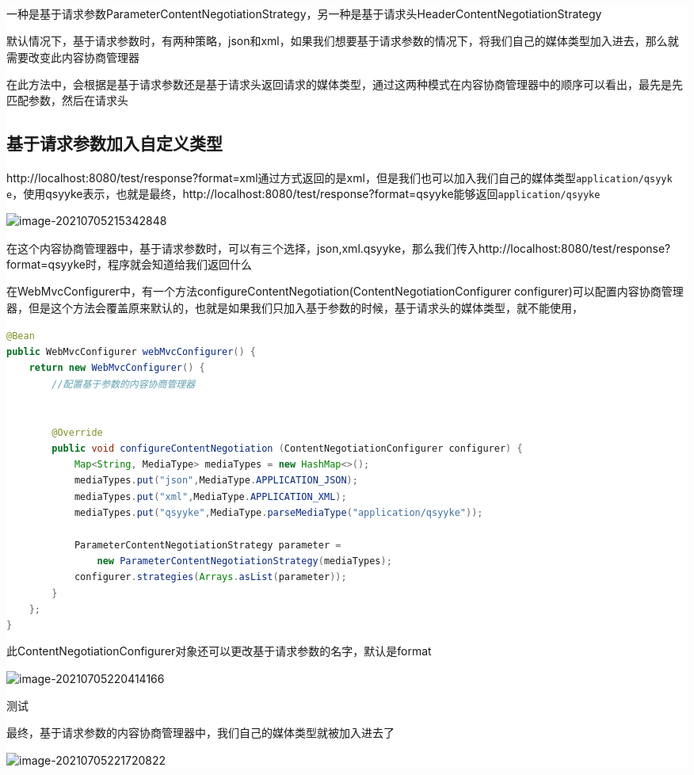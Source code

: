一种是基于请求参数ParameterContentNegotiationStrategy，另一种是基于请求头HeaderContentNegotiationStrategy

默认情况下，基于请求参数时，有两种策略，json和xml，如果我们想要基于请求参数的情况下，将我们自己的媒体类型加入进去，那么就需要改变此内容协商管理器

在此方法中，会根据是基于请求参数还是基于请求头返回请求的媒体类型，通过这两种模式在内容协商管理器中的顺序可以看出，最先是先匹配参数，然后在请求头



## 基于请求参数加入自定义类型

http://localhost:8080/test/response?format=xml通过方式返回的是xml，但是我们也可以加入我们自己的媒体类型`application/qsyyke`，使用qsyyke表示，也就是最终，http://localhost:8080/test/response?format=qsyyke能够返回`application/qsyyke`

![image-20210705215342848](http://ooszy.cco.vin/img/blog-note/image-20210705215342848.png?x-oss-process=style/pictureProcess1)

在这个内容协商管理器中，基于请求参数时，可以有三个选择，json,xml.qsyyke，那么我们传入http://localhost:8080/test/response?format=qsyyke时，程序就会知道给我们返回什么



在WebMvcConfigurer中，有一个方法configureContentNegotiation(ContentNegotiationConfigurer configurer)可以配置内容协商管理器，但是这个方法会覆盖原来默认的，也就是如果我们只加入基于参数的时候，基于请求头的媒体类型，就不能使用，



```java
@Bean
public WebMvcConfigurer webMvcConfigurer() {
    return new WebMvcConfigurer() {
        //配置基于参数的内容协商管理器


        @Override
        public void configureContentNegotiation (ContentNegotiationConfigurer configurer) {
            Map<String, MediaType> mediaTypes = new HashMap<>();
            mediaTypes.put("json",MediaType.APPLICATION_JSON);
            mediaTypes.put("xml",MediaType.APPLICATION_XML);
            mediaTypes.put("qsyyke",MediaType.parseMediaType("application/qsyyke"));

            ParameterContentNegotiationStrategy parameter =
                new ParameterContentNegotiationStrategy(mediaTypes);
            configurer.strategies(Arrays.asList(parameter));
        }
    };
}
```

此ContentNegotiationConfigurer对象还可以更改基于请求参数的名字，默认是format

![image-20210705220414166](http://ooszy.cco.vin/img/blog-note/image-20210705220414166.png?x-oss-process=style/pictureProcess1)



测试

最终，基于请求参数的内容协商管理器中，我们自己的媒体类型就被加入进去了

![image-20210705221720822](http://ooszy.cco.vin/img/blog-note/image-20210705221720822.png?x-oss-process=style/pictureProcess1)
